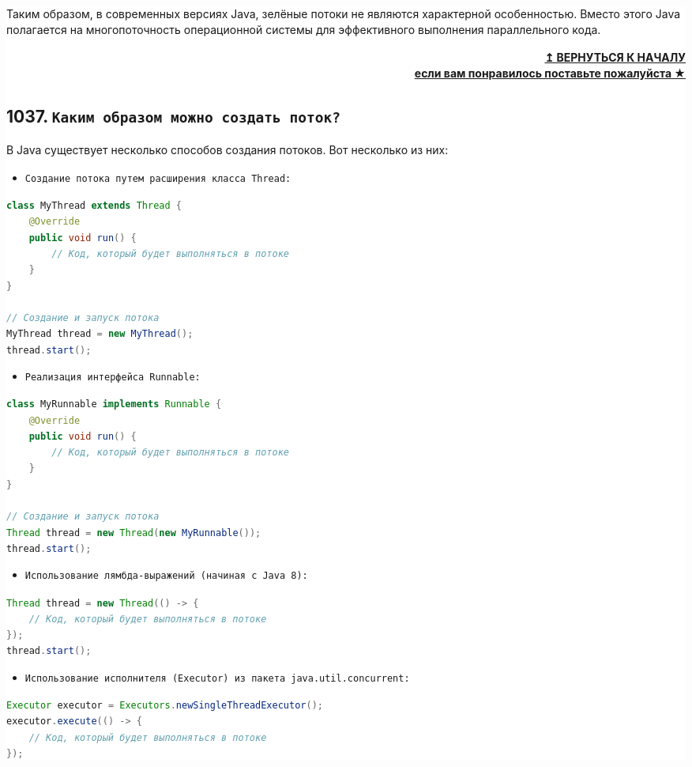Таким образом, в современных версиях Java, зелёные потоки не являются характерной особенностью. Вместо этого Java полагается на многопоточность операционной системы для эффективного выполнения параллельного кода.

<DIV ALIGN="RIGHT">
    <B><A HREF="#">↥ ВЕРНУТЬСЯ К НАЧАЛУ</A></B> <BR>
    <B><A HREF="HTTPS://GITHUB.COM/DEBAGANOV"> если вам понравилось поставьте пожалуйста ★ </A></B>
</DIV>

## 1037. `Каким образом можно создать поток?`

В Java существует несколько способов создания потоков. Вот несколько из них:

+ `Создание потока путем расширения класса Thread:`

```java
class MyThread extends Thread {
    @Override
    public void run() {
        // Код, который будет выполняться в потоке
    }
}

// Создание и запуск потока
MyThread thread = new MyThread();
thread.start();
```

+ `Реализация интерфейса Runnable:`

```java
class MyRunnable implements Runnable {
    @Override
    public void run() {
        // Код, который будет выполняться в потоке
    }
}

// Создание и запуск потока
Thread thread = new Thread(new MyRunnable());
thread.start();
```

+ `Использование лямбда-выражений (начиная с Java 8):`

```java
Thread thread = new Thread(() -> {
    // Код, который будет выполняться в потоке
});
thread.start();
```

+ `Использование исполнителя (Executor) из пакета java.util.concurrent:`

```java
Executor executor = Executors.newSingleThreadExecutor();
executor.execute(() -> {
    // Код, который будет выполняться в потоке
});
```
